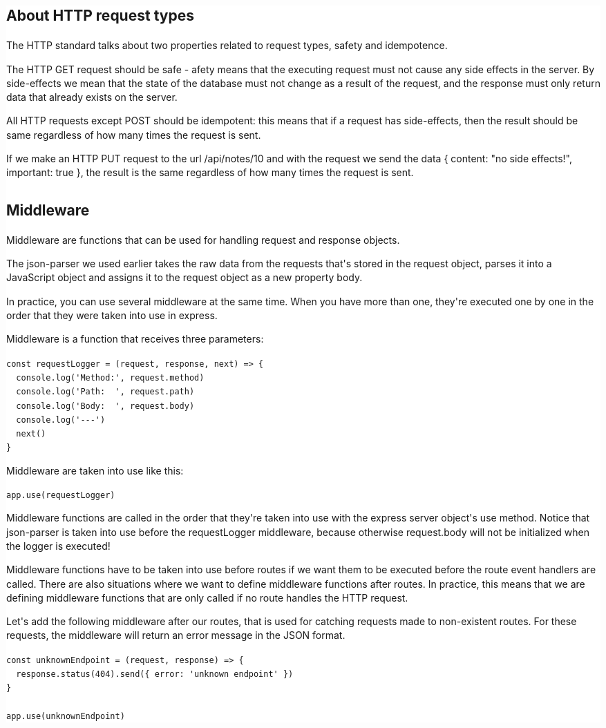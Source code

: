## About HTTP request types

The HTTP standard talks about two properties related to request types, safety and idempotence.

The HTTP GET request should be safe - afety means that the executing request must not cause any side effects in the server. By side-effects we mean that the state of the database must not change as a result of the request, and the response must only return data that already exists on the server.

All HTTP requests except POST should be idempotent: this means that if a request has side-effects, then the result should be same regardless of how many times the request is sent.

If we make an HTTP PUT request to the url /api/notes/10 and with the request we send the data { content: "no side effects!", important: true }, the result is the same regardless of how many times the request is sent.

## Middleware

Middleware are functions that can be used for handling request and response objects.

The json-parser we used earlier takes the raw data from the requests that's stored in the request object, parses it into a JavaScript object and assigns it to the request object as a new property body.

In practice, you can use several middleware at the same time. When you have more than one, they're executed one by one in the order that they were taken into use in express.

Middleware is a function that receives three parameters:

```
const requestLogger = (request, response, next) => {
  console.log('Method:', request.method)
  console.log('Path:  ', request.path)
  console.log('Body:  ', request.body)
  console.log('---')
  next()
}
```

Middleware are taken into use like this:

```
app.use(requestLogger)
```

Middleware functions are called in the order that they're taken into use with the express server object's use method. Notice that json-parser is taken into use before the requestLogger middleware, because otherwise request.body will not be initialized when the logger is executed!

Middleware functions have to be taken into use before routes if we want them to be executed before the route event handlers are called. There are also situations where we want to define middleware functions after routes. In practice, this means that we are defining middleware functions that are only called if no route handles the HTTP request.

Let's add the following middleware after our routes, that is used for catching requests made to non-existent routes. For these requests, the middleware will return an error message in the JSON format.

```
const unknownEndpoint = (request, response) => {
  response.status(404).send({ error: 'unknown endpoint' })
}

app.use(unknownEndpoint)
```
